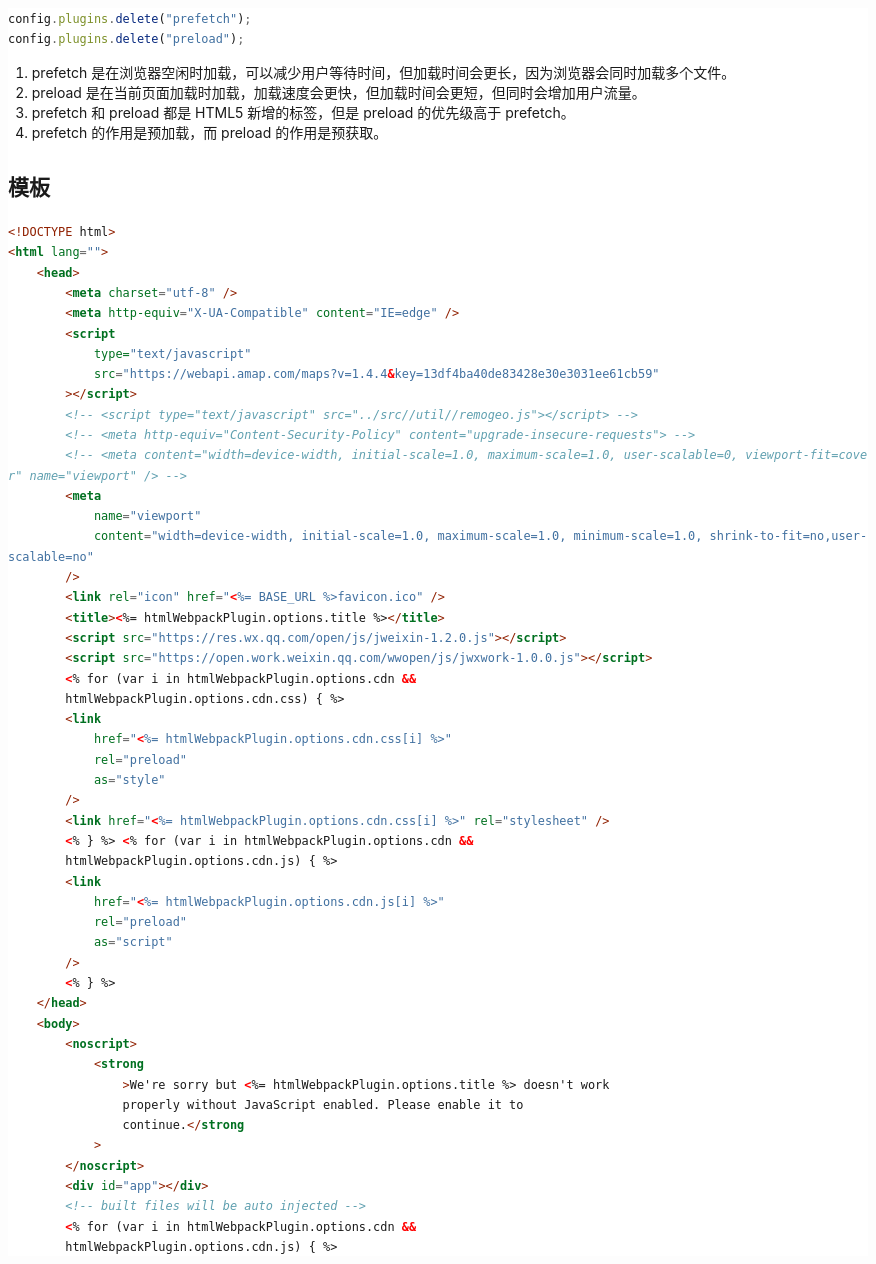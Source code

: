 ```js
config.plugins.delete("prefetch");
config.plugins.delete("preload");
```

1. prefetch 是在浏览器空闲时加载，可以减少用户等待时间，但加载时间会更长，因为浏览器会同时加载多个文件。
2. preload 是在当前页面加载时加载，加载速度会更快，但加载时间会更短，但同时会增加用户流量。
3. prefetch 和 preload 都是 HTML5 新增的标签，但是 preload 的优先级高于 prefetch。
4. prefetch 的作用是预加载，而 preload 的作用是预获取。

## 模板

```html
<!DOCTYPE html>
<html lang="">
	<head>
		<meta charset="utf-8" />
		<meta http-equiv="X-UA-Compatible" content="IE=edge" />
		<script
			type="text/javascript"
			src="https://webapi.amap.com/maps?v=1.4.4&key=13df4ba40de83428e30e3031ee61cb59"
		></script>
		<!-- <script type="text/javascript" src="../src//util//remogeo.js"></script> -->
		<!-- <meta http-equiv="Content-Security-Policy" content="upgrade-insecure-requests"> -->
		<!-- <meta content="width=device-width, initial-scale=1.0, maximum-scale=1.0, user-scalable=0, viewport-fit=cover" name="viewport" /> -->
		<meta
			name="viewport"
			content="width=device-width, initial-scale=1.0, maximum-scale=1.0, minimum-scale=1.0, shrink-to-fit=no,user-scalable=no"
		/>
		<link rel="icon" href="<%= BASE_URL %>favicon.ico" />
		<title><%= htmlWebpackPlugin.options.title %></title>
		<script src="https://res.wx.qq.com/open/js/jweixin-1.2.0.js"></script>
		<script src="https://open.work.weixin.qq.com/wwopen/js/jwxwork-1.0.0.js"></script>
		<% for (var i in htmlWebpackPlugin.options.cdn &&
		htmlWebpackPlugin.options.cdn.css) { %>
		<link
			href="<%= htmlWebpackPlugin.options.cdn.css[i] %>"
			rel="preload"
			as="style"
		/>
		<link href="<%= htmlWebpackPlugin.options.cdn.css[i] %>" rel="stylesheet" />
		<% } %> <% for (var i in htmlWebpackPlugin.options.cdn &&
		htmlWebpackPlugin.options.cdn.js) { %>
		<link
			href="<%= htmlWebpackPlugin.options.cdn.js[i] %>"
			rel="preload"
			as="script"
		/>
		<% } %>
	</head>
	<body>
		<noscript>
			<strong
				>We're sorry but <%= htmlWebpackPlugin.options.title %> doesn't work
				properly without JavaScript enabled. Please enable it to
				continue.</strong
			>
		</noscript>
		<div id="app"></div>
		<!-- built files will be auto injected -->
		<% for (var i in htmlWebpackPlugin.options.cdn &&
		htmlWebpackPlugin.options.cdn.js) { %>
```